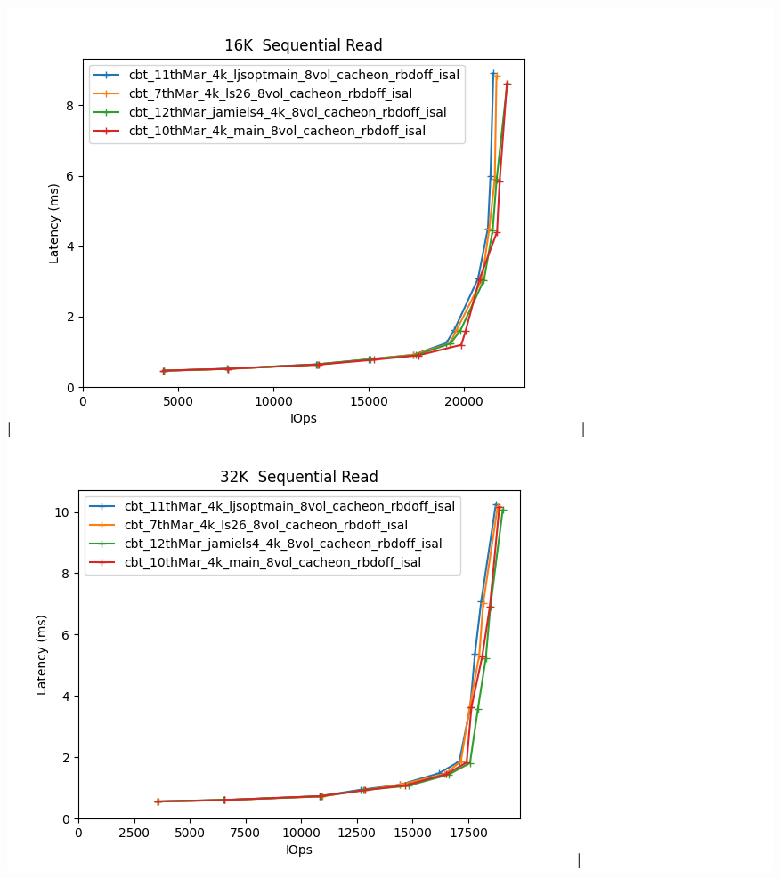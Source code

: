 |<a name="16384B-read"></a>![16K  Sequential Read](plots.250312_090648/Comparison_16384B_read.png)|<a name="32768B-read"></a>![32K  Sequential Read](plots.250312_090648/Comparison_32768B_read.png)|